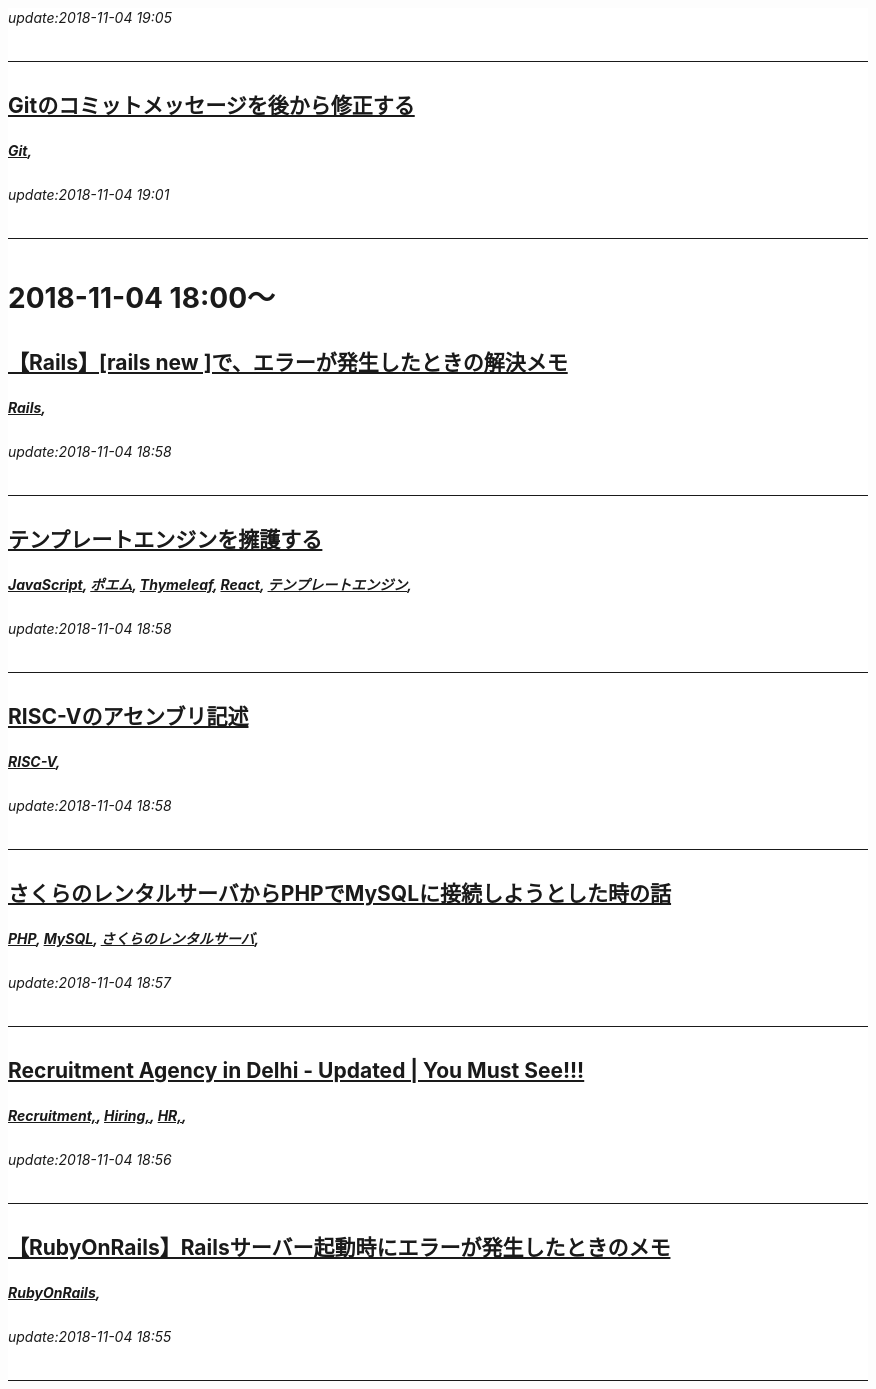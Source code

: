 ###### update:2018-11-04 19:05
---
## [Gitのコミットメッセージを後から修正する](https://qiita.com/o_msyk/items/6a74623903e392ce92a3)
##### [Git](https://qiita.com/tags/Git), 
###### update:2018-11-04 19:01
---




# 2018-11-04 18:00～
## [【Rails】[rails new ]で、エラーが発生したときの解決メモ](https://qiita.com/yut-nagase/items/9c567a169b5a2815bec4)
##### [Rails](https://qiita.com/tags/Rails), 
###### update:2018-11-04 18:58
---
## [テンプレートエンジンを擁護する](https://qiita.com/minebreaker/items/bef8da0e76a7f7c2245c)
##### [JavaScript](https://qiita.com/tags/JavaScript), [ポエム](https://qiita.com/tags/ポエム), [Thymeleaf](https://qiita.com/tags/Thymeleaf), [React](https://qiita.com/tags/React), [テンプレートエンジン](https://qiita.com/tags/テンプレートエンジン), 
###### update:2018-11-04 18:58
---
## [RISC-Vのアセンブリ記述](https://qiita.com/eggman/items/5105e2a3351dd83be19e)
##### [RISC-V](https://qiita.com/tags/RISC-V), 
###### update:2018-11-04 18:58
---
## [さくらのレンタルサーバからPHPでMySQLに接続しようとした時の話](https://qiita.com/__init__/items/1283186197716bab2ed5)
##### [PHP](https://qiita.com/tags/PHP), [MySQL](https://qiita.com/tags/MySQL), [さくらのレンタルサーバ](https://qiita.com/tags/さくらのレンタルサーバ), 
###### update:2018-11-04 18:57
---
## [Recruitment Agency in Delhi - Updated | You Must See!!!](https://qiita.com/MonaThakur147/items/fb4a3dad065ec8738205)
##### [Recruitment,](https://qiita.com/tags/Recruitment,), [Hiring,](https://qiita.com/tags/Hiring,), [HR,](https://qiita.com/tags/HR,), 
###### update:2018-11-04 18:56
---
## [【RubyOnRails】Railsサーバー起動時にエラーが発生したときのメモ](https://qiita.com/yut-nagase/items/e865378a5304f5651dfa)
##### [RubyOnRails](https://qiita.com/tags/RubyOnRails), 
###### update:2018-11-04 18:55
---